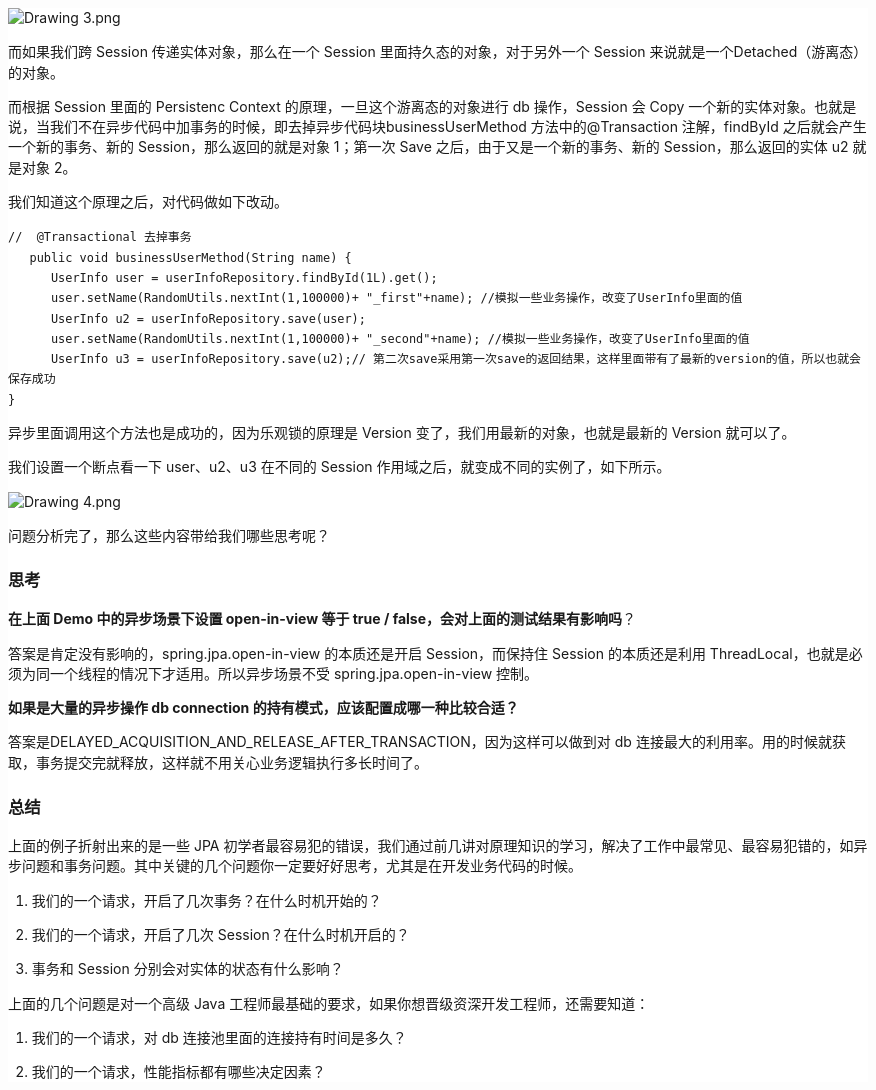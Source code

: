 <p data-nodeid="121416" class=""><img src="https://s0.lgstatic.com/i/image/M00/72/11/Ciqc1F_As3uAcvehAAG5ahJbL1Y740.png" alt="Drawing 3.png" data-nodeid="121420"></p>


<p data-nodeid="116687">而如果我们跨 Session 传递实体对象，那么在一个 Session 里面持久态的对象，对于另外一个 Session 来说就是一个Detached（游离态）的对象。</p>
<p data-nodeid="116688">而根据 Session 里面的 Persistenc Context 的原理，一旦这个游离态的对象进行 db 操作，Session 会 Copy 一个新的实体对象。也就是说，当我们不在异步代码中加事务的时候，即去掉异步代码块businessUserMethod 方法中的@Transaction 注解，findById 之后就会产生一个新的事务、新的 Session，那么返回的就是对象 1；第一次 Save 之后，由于又是一个新的事务、新的 Session，那么返回的实体 u2 就是对象 2。</p>
<p data-nodeid="116689">我们知道这个原理之后，对代码做如下改动。</p>
<pre class="lang-java" data-nodeid="116690"><code data-language="java"><span class="hljs-comment">//  @Transactional 去掉事务</span>
   <span class="hljs-function"><span class="hljs-keyword">public</span> <span class="hljs-keyword">void</span> <span class="hljs-title">businessUserMethod</span><span class="hljs-params">(String name)</span> </span>{
      UserInfo user = userInfoRepository.findById(<span class="hljs-number">1L</span>).get();
      user.setName(RandomUtils.nextInt(<span class="hljs-number">1</span>,<span class="hljs-number">100000</span>)+ <span class="hljs-string">"_first"</span>+name); <span class="hljs-comment">//模拟一些业务操作，改变了UserInfo里面的值</span>
      UserInfo u2 = userInfoRepository.save(user);
      user.setName(RandomUtils.nextInt(<span class="hljs-number">1</span>,<span class="hljs-number">100000</span>)+ <span class="hljs-string">"_second"</span>+name); <span class="hljs-comment">//模拟一些业务操作，改变了UserInfo里面的值</span>
      UserInfo u3 = userInfoRepository.save(u2);<span class="hljs-comment">// 第二次save采用第一次save的返回结果，这样里面带有了最新的version的值，所以也就会保存成功</span>
}
</code></pre>
<p data-nodeid="116691">异步里面调用这个方法也是成功的，因为乐观锁的原理是 Version 变了，我们用最新的对象，也就是最新的 Version 就可以了。</p>
<p data-nodeid="122425">我们设置一个断点看一下 user、u2、u3 在不同的 Session 作用域之后，就变成不同的实例了，如下所示。</p>
<p data-nodeid="122426" class="te-preview-highlight"><img src="https://s0.lgstatic.com/i/image/M00/72/11/Ciqc1F_As4SATk88AAEnxfK1BOo296.png" alt="Drawing 4.png" data-nodeid="122430"></p>


<p data-nodeid="116694">问题分析完了，那么这些内容带给我们哪些思考呢？</p>
<h3 data-nodeid="116695">思考</h3>
<p data-nodeid="116696"><strong data-nodeid="116833">在上面 Demo 中的异步场景下设置 open-in-view 等于 true / false，会对上面的测试结果有影响吗</strong>？</p>
<p data-nodeid="116697">答案是肯定没有影响的，spring.jpa.open-in-view 的本质还是开启 Session，而保持住 Session 的本质还是利用 ThreadLocal，也就是必须为同一个线程的情况下才适用。所以异步场景不受 spring.jpa.open-in-view 控制。</p>
<p data-nodeid="116698"><strong data-nodeid="116838">如果是大量的异步操作 db connection 的持有模式，应该配置成哪一种比较合适？</strong></p>
<p data-nodeid="116699">答案是DELAYED_ACQUISITION_AND_RELEASE_AFTER_TRANSACTION，因为这样可以做到对 db 连接最大的利用率。用的时候就获取，事务提交完就释放，这样就不用关心业务逻辑执行多长时间了。</p>
<h3 data-nodeid="116700">总结</h3>
<p data-nodeid="116701">上面的例子折射出来的是一些 JPA 初学者最容易犯的错误，我们通过前几讲对原理知识的学习，解决了工作中最常见、最容易犯错的，如异步问题和事务问题。其中关键的几个问题你一定要好好思考，尤其是在开发业务代码的时候。</p>
<ol data-nodeid="116702">
<li data-nodeid="116703">
<p data-nodeid="116704">我们的一个请求，开启了几次事务？在什么时机开始的？</p>
</li>
<li data-nodeid="116705">
<p data-nodeid="116706">我们的一个请求，开启了几次 Session？在什么时机开启的？</p>
</li>
<li data-nodeid="116707">
<p data-nodeid="116708">事务和 Session 分别会对实体的状态有什么影响？</p>
</li>
</ol>
<p data-nodeid="116709">上面的几个问题是对一个高级 Java 工程师最基础的要求，如果你想晋级资深开发工程师，还需要知道：</p>
<ol data-nodeid="116710">
<li data-nodeid="116711">
<p data-nodeid="116712">我们的一个请求，对 db 连接池里面的连接持有时间是多久？</p>
</li>
<li data-nodeid="116713">
<p data-nodeid="116714">我们的一个请求，性能指标都有哪些决定因素？</p>
</li>
</ol>